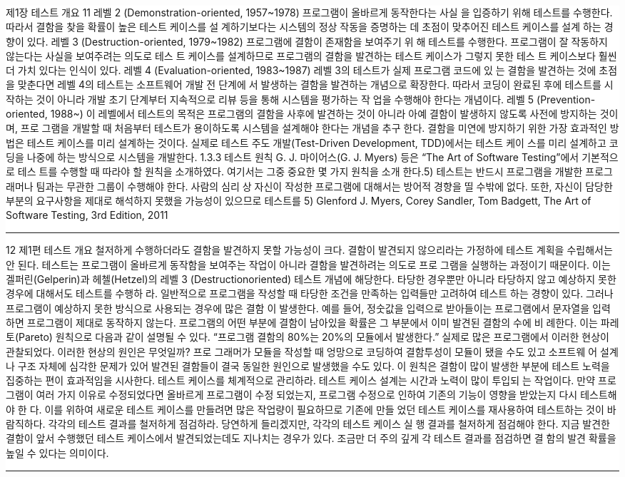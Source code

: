 제1장 테스트 개요  11
레벨 2 (Demonstration-oriented, 1957~1978) 프로그램이 올바르게 동작한다는 사실
을 입증하기 위해 테스트를 수행한다. 따라서 결함을 찾을 확률이 높은 테스트 케이스를 설
계하기보다는 시스템의 정상 작동을 증명하는 데 초점이 맞추어진 테스트 케이스를 설계
하는 경향이 있다.
레벨 3 (Destruction-oriented, 1979~1982) 프로그램에 결함이 존재함을 보여주기 위
해 테스트를 수행한다. 프로그램이 잘 작동하지 않는다는 사실을 보여주려는 의도로 테스
트 케이스를 설계하므로 프로그램의 결함을 발견하는 테스트 케이스가 그렇지 못한 테스
트 케이스보다 훨씬 더 가치 있다는 인식이 있다.
레벨 4 (Evaluation-oriented, 1983~1987) 레벨 3의 테스트가 실제 프로그램 코드에 있
는 결함을 발견하는 것에 초점을 맞춘다면 레벨 4의 테스트는 소프트웨어 개발 전 단계에
서 발생하는 결함을 발견하는 개념으로 확장한다. 따라서 코딩이 완료된 후에 테스트를 시
작하는 것이 아니라 개발 초기 단계부터 지속적으로 리뷰 등을 통해 시스템을 평가하는 작
업을 수행해야 한다는 개념이다.
레벨 5 (Prevention-oriented, 1988~) 이 레벨에서 테스트의 목적은 프로그램의 결함을 
사후에 발견하는 것이 아니라 아예 결함이 발생하지 않도록 사전에 방지하는 것이며, 프로
그램을 개발할 때 처음부터 테스트가 용이하도록 시스템을 설계해야 한다는 개념을 추구
한다. 결함을 미연에 방지하기 위한 가장 효과적인 방법은 테스트 케이스를 미리 설계하는 
것이다. 실제로 테스트 주도 개발(Test-Driven Development, TDD)에서는 테스트 케이
스를 미리 설계하고 코딩을 나중에 하는 방식으로 시스템을 개발한다.
1.3.3
테스트 원칙
G. J. 마이어스(G. J. Myers) 등은 “The Art of Software Testing”에서 기본적으로 테스
트를 수행할 때 따라야 할 원칙을 소개하였다. 여기서는 그중 중요한 몇 가지 원칙을 소개
한다.5)
테스트는 반드시 프로그램을 개발한 프로그래머나 팀과는 무관한 그룹이 수행해야 한다. 
사람의 심리 상 자신이 작성한 프로그램에 대해서는 방어적 경향을 띨 수밖에 없다. 또한, 
자신이 담당한 부분의 요구사항을 제대로 해석하지 못했을 가능성이 있으므로 테스트를 
5) Glenford J. Myers, Corey Sandler, Tom Badgett, The Art of Software Testing, 3rd Edition, 2011

---
12  제1편 테스트 개요
철저하게 수행하더라도 결함을 발견하지 못할 가능성이 크다.
결함이 발견되지 않으리라는 가정하에 테스트 계획을 수립해서는 안 된다. 테스트는 
프로그램이 올바르게 동작함을 보여주는 작업이 아니라 결함을 발견하려는 의도로 프로
그램을 실행하는 과정이기 때문이다. 이는 겔퍼린(Gelperin)과 헤첼(Hetzel)의 레벨 3 
(Destructionoriented) 테스트 개념에 해당한다.
타당한 경우뿐만 아니라 타당하지 않고 예상하지 못한 경우에 대해서도 테스트를 수행하
라. 일반적으로 프로그램을 작성할 때 타당한 조건을 만족하는 입력들만 고려하여 테스트
하는 경향이 있다. 그러나 프로그램이 예상하지 못한 방식으로 사용되는 경우에 많은 결함
이 발생한다. 예를 들어, 정숫값을 입력으로 받아들이는 프로그램에서 문자열을 입력하면 
프로그램이 제대로 동작하지 않는다.
프로그램의 어떤 부분에 결함이 남아있을 확률은 그 부분에서 이미 발견된 결함의 수에 비
례한다. 이는 파레토(Pareto) 원칙으로 다음과 같이 설명될 수 있다. 
“프로그램 결함의 80%는 20%의 모듈에서 발생한다.”
실제로 많은 프로그램에서 이러한 현상이 관찰되었다. 이러한 현상의 원인은 무엇일까? 프로
그래머가 모듈을 작성할 때 엉망으로 코딩하여 결함투성이 모듈이 됐을 수도 있고 소프트웨
어 설계나 구조 자체에 심각한 문제가 있어 발견된 결함들이 결국 동일한 원인으로 발생했을 
수도 있다. 이 원칙은 결함이 많이 발생한 부분에 테스트 노력을 집중하는 편이 효과적임을 
시사한다.
테스트 케이스를 체계적으로 관리하라. 테스트 케이스 설계는 시간과 노력이 많이 투입되
는 작업이다. 만약 프로그램이 여러 가지 이유로 수정되었다면 올바르게 프로그램이 수정
되었는지, 프로그램 수정으로 인하여 기존의 기능이 영향을 받았는지 다시 테스트해야 한
다. 이를 위하여 새로운 테스트 케이스를 만들려면 많은 작업량이 필요하므로 기존에 만들
었던 테스트 케이스를 재사용하여 테스트하는 것이 바람직하다. 
각각의 테스트 결과를 철저하게 점검하라. 당연하게 들리겠지만, 각각의 테스트 케이스 실
행 결과를 철저하게 점검해야 한다. 지금 발견한 결함이 앞서 수행했던 테스트 케이스에서 
발견되었는데도 지나치는 경우가 있다. 조금만 더 주의 깊게 각 테스트 결과를 점검하면 결
함의 발견 확률을 높일 수 있다는 의미이다.

---